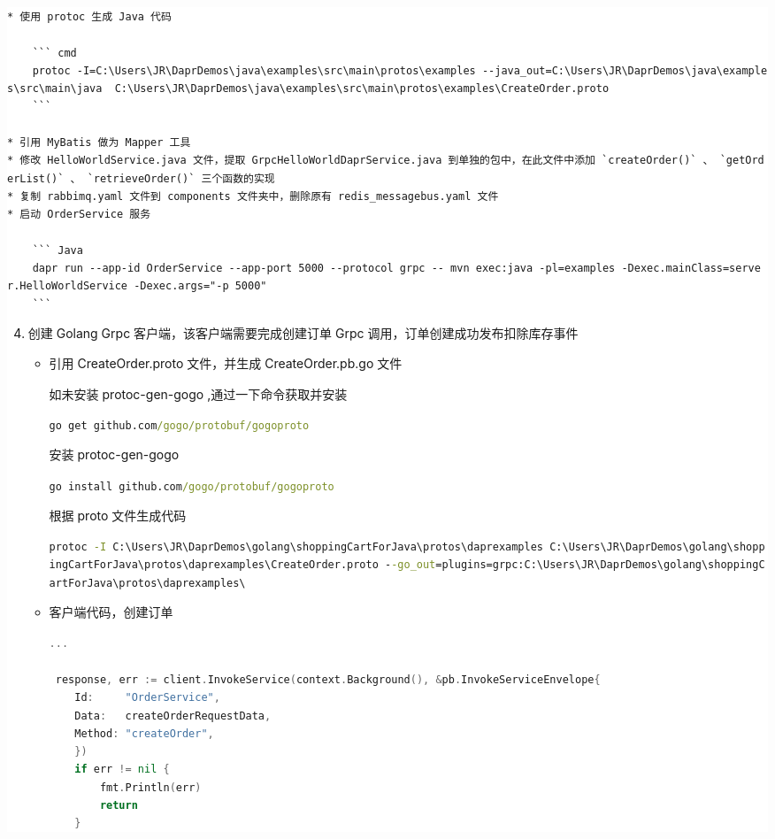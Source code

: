     * 使用 protoc 生成 Java 代码

        ``` cmd
        protoc -I=C:\Users\JR\DaprDemos\java\examples\src\main\protos\examples --java_out=C:\Users\JR\DaprDemos\java\examples\src\main\java  C:\Users\JR\DaprDemos\java\examples\src\main\protos\examples\CreateOrder.proto
        ```

    * 引用 MyBatis 做为 Mapper 工具
    * 修改 HelloWorldService.java 文件，提取 GrpcHelloWorldDaprService.java 到单独的包中，在此文件中添加 `createOrder()` 、 `getOrderList()` 、 `retrieveOrder()` 三个函数的实现
    * 复制 rabbimq.yaml 文件到 components 文件夹中，删除原有 redis_messagebus.yaml 文件
    * 启动 OrderService 服务

        ``` Java
        dapr run --app-id OrderService --app-port 5000 --protocol grpc -- mvn exec:java -pl=examples -Dexec.mainClass=server.HelloWorldService -Dexec.args="-p 5000"
        ```

4. 创建 Golang Grpc 客户端，该客户端需要完成创建订单 Grpc 调用，订单创建成功发布扣除库存事件

    * 引用 CreateOrder.proto 文件，并生成 CreateOrder.pb.go 文件

        如未安装 protoc-gen-gogo ,通过一下命令获取并安装

        ``` cmd
        go get github.com/gogo/protobuf/gogoproto
        ```

        安装 protoc-gen-gogo

        ``` cmd
        go install github.com/gogo/protobuf/gogoproto
        ```

        根据 proto 文件生成代码

        ``` cmd
        protoc -I C:\Users\JR\DaprDemos\golang\shoppingCartForJava\protos\daprexamples C:\Users\JR\DaprDemos\golang\shoppingCartForJava\protos\daprexamples\CreateOrder.proto --go_out=plugins=grpc:C:\Users\JR\DaprDemos\golang\shoppingCartForJava\protos\daprexamples\
        ```

    * 客户端代码，创建订单

        ``` go
        ...

         response, err := client.InvokeService(context.Background(), &pb.InvokeServiceEnvelope{
            Id:     "OrderService",
            Data:   createOrderRequestData,
            Method: "createOrder",
            })
            if err != nil {
                fmt.Println(err)
                return
            }
